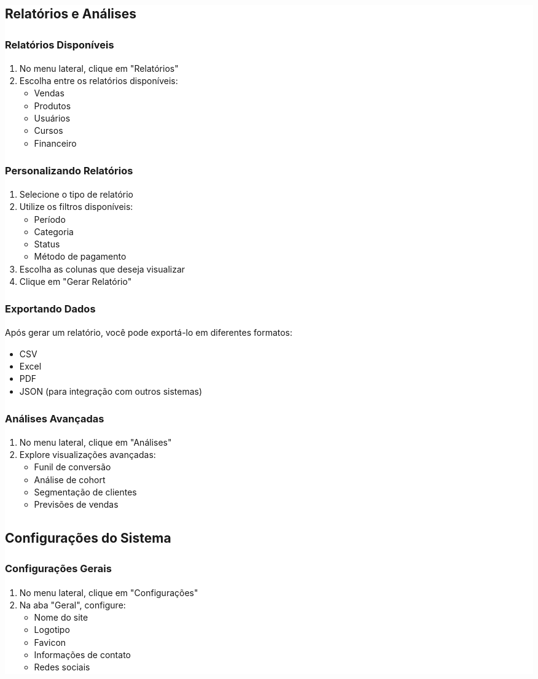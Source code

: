 ## Relatórios e Análises

### Relatórios Disponíveis

1. No menu lateral, clique em "Relatórios"
2. Escolha entre os relatórios disponíveis:
   - Vendas
   - Produtos
   - Usuários
   - Cursos
   - Financeiro

### Personalizando Relatórios

1. Selecione o tipo de relatório
2. Utilize os filtros disponíveis:
   - Período
   - Categoria
   - Status
   - Método de pagamento
3. Escolha as colunas que deseja visualizar
4. Clique em "Gerar Relatório"

### Exportando Dados

Após gerar um relatório, você pode exportá-lo em diferentes formatos:
- CSV
- Excel
- PDF
- JSON (para integração com outros sistemas)

### Análises Avançadas

1. No menu lateral, clique em "Análises"
2. Explore visualizações avançadas:
   - Funil de conversão
   - Análise de cohort
   - Segmentação de clientes
   - Previsões de vendas

## Configurações do Sistema

### Configurações Gerais

1. No menu lateral, clique em "Configurações"
2. Na aba "Geral", configure:
   - Nome do site
   - Logotipo
   - Favicon
   - Informações de contato
   - Redes sociais
